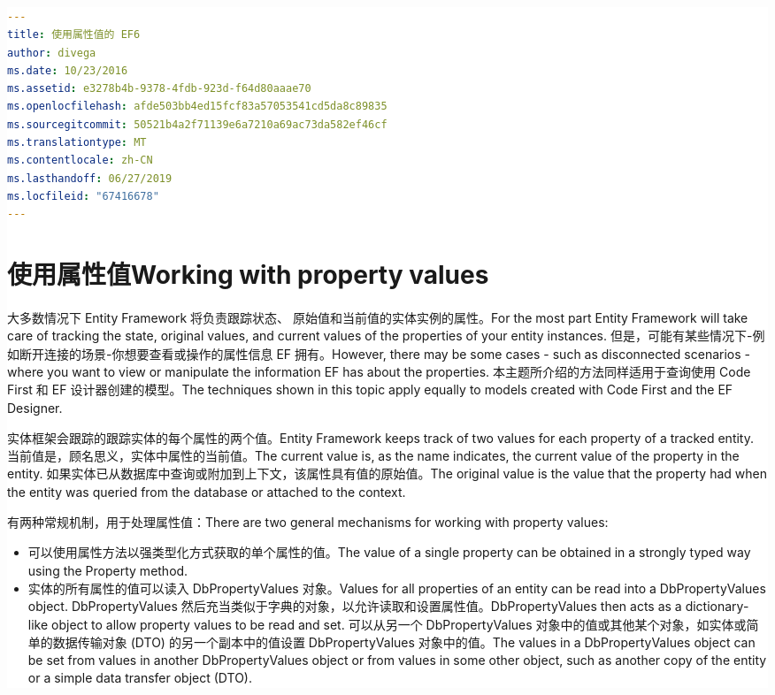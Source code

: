 ```yaml
---
title: 使用属性值的 EF6
author: divega
ms.date: 10/23/2016
ms.assetid: e3278b4b-9378-4fdb-923d-f64d80aaae70
ms.openlocfilehash: afde503bb4ed15fcf83a57053541cd5da8c89835
ms.sourcegitcommit: 50521b4a2f71139e6a7210a69ac73da582ef46cf
ms.translationtype: MT
ms.contentlocale: zh-CN
ms.lasthandoff: 06/27/2019
ms.locfileid: "67416678"
---
```

# <a name="working-with-property-values"></a><span data-ttu-id="86f50-102">使用属性值</span><span class="sxs-lookup"><span data-stu-id="86f50-102">Working with property values</span></span>
<span data-ttu-id="86f50-103">大多数情况下 Entity Framework 将负责跟踪状态、 原始值和当前值的实体实例的属性。</span><span class="sxs-lookup"><span data-stu-id="86f50-103">For the most part Entity Framework will take care of tracking the state, original values, and current values of the properties of your entity instances.</span></span> <span data-ttu-id="86f50-104">但是，可能有某些情况下-例如断开连接的场景-你想要查看或操作的属性信息 EF 拥有。</span><span class="sxs-lookup"><span data-stu-id="86f50-104">However, there may be some cases - such as disconnected scenarios - where you want to view or manipulate the information EF has about the properties.</span></span> <span data-ttu-id="86f50-105">本主题所介绍的方法同样适用于查询使用 Code First 和 EF 设计器创建的模型。</span><span class="sxs-lookup"><span data-stu-id="86f50-105">The techniques shown in this topic apply equally to models created with Code First and the EF Designer.</span></span>  

<span data-ttu-id="86f50-106">实体框架会跟踪的跟踪实体的每个属性的两个值。</span><span class="sxs-lookup"><span data-stu-id="86f50-106">Entity Framework keeps track of two values for each property of a tracked entity.</span></span> <span data-ttu-id="86f50-107">当前值是，顾名思义，实体中属性的当前值。</span><span class="sxs-lookup"><span data-stu-id="86f50-107">The current value is, as the name indicates, the current value of the property in the entity.</span></span> <span data-ttu-id="86f50-108">如果实体已从数据库中查询或附加到上下文，该属性具有值的原始值。</span><span class="sxs-lookup"><span data-stu-id="86f50-108">The original value is the value that the property had when the entity was queried from the database or attached to the context.</span></span>  

<span data-ttu-id="86f50-109">有两种常规机制，用于处理属性值：</span><span class="sxs-lookup"><span data-stu-id="86f50-109">There are two general mechanisms for working with property values:</span></span>  

- <span data-ttu-id="86f50-110">可以使用属性方法以强类型化方式获取的单个属性的值。</span><span class="sxs-lookup"><span data-stu-id="86f50-110">The value of a single property can be obtained in a strongly typed way using the Property method.</span></span>  
- <span data-ttu-id="86f50-111">实体的所有属性的值可以读入 DbPropertyValues 对象。</span><span class="sxs-lookup"><span data-stu-id="86f50-111">Values for all properties of an entity can be read into a DbPropertyValues object.</span></span> <span data-ttu-id="86f50-112">DbPropertyValues 然后充当类似于字典的对象，以允许读取和设置属性值。</span><span class="sxs-lookup"><span data-stu-id="86f50-112">DbPropertyValues then acts as a dictionary-like object to allow property values to be read and set.</span></span> <span data-ttu-id="86f50-113">可以从另一个 DbPropertyValues 对象中的值或其他某个对象，如实体或简单的数据传输对象 (DTO) 的另一个副本中的值设置 DbPropertyValues 对象中的值。</span><span class="sxs-lookup"><span data-stu-id="86f50-113">The values in a DbPropertyValues object can be set from values in another DbPropertyValues object or from values in some other object, such as another copy of the entity or a simple data transfer object (DTO).</span></span>  
